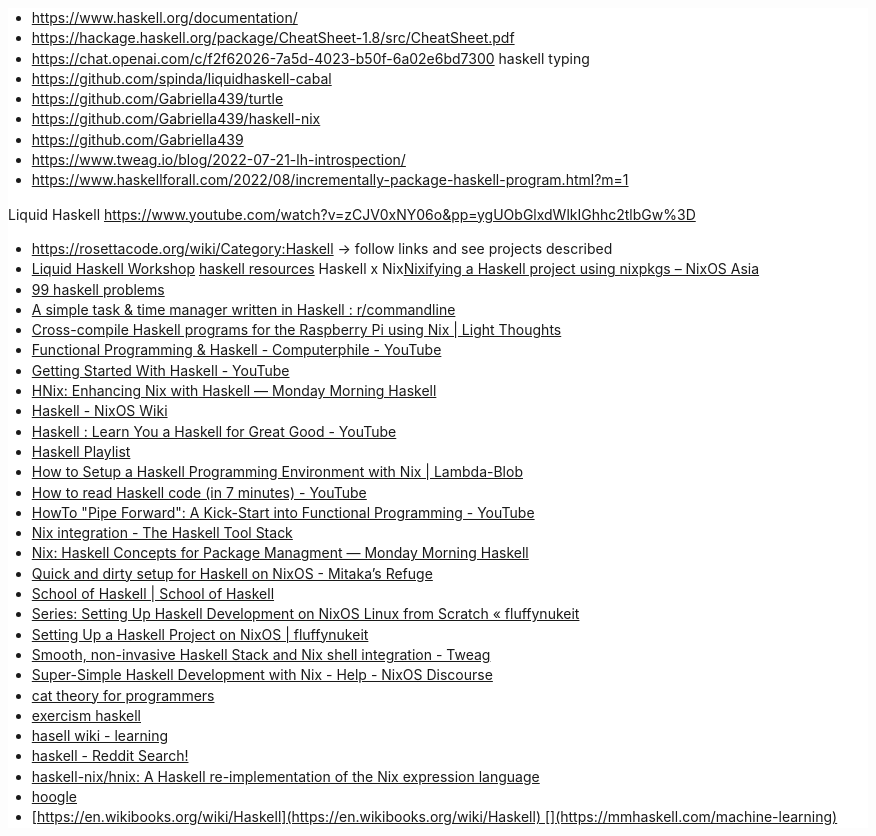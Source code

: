 * https://www.haskell.org/documentation/ 
* https://hackage.haskell.org/package/CheatSheet-1.8/src/CheatSheet.pdf 
* https://chat.openai.com/c/f2f62026-7a5d-4023-b50f-6a02e6bd7300 haskell typing
* https://github.com/spinda/liquidhaskell-cabal 
* https://github.com/Gabriella439/turtle
* https://github.com/Gabriella439/haskell-nix
* https://github.com/Gabriella439 
* https://www.tweag.io/blog/2022-07-21-lh-introspection/
* https://www.haskellforall.com/2022/08/incrementally-package-haskell-program.html?m=1

Liquid Haskell https://www.youtube.com/watch?v=zCJV0xNY06o&pp=ygUObGlxdWlkIGhhc2tlbGw%3D 
* https://rosettacode.org/wiki/Category:Haskell → follow links and see projects described
* [Liquid Haskell Workshop](https://www.youtube.com/watch?v=zCJV0xNY06o)
 [haskell resources](https://discord.com/channels/834325286664929280/902554373094252554/1198694610436882590)
Haskell x Nix[Nixifying a Haskell project using nixpkgs – NixOS Asia](ghttps://nixos.asia/en/nixify-haskell-nixpkgs)
* [99 haskell problems](https://wiki.haskell.org/H-99:_Ninety-Nine_Haskell_Problems)
* [A simple task & time manager written in Haskell : r/commandline](ghttps://www.reddit.com/r/commandline/comments/fbf8ej/a_simple_task_time_manager_written_in_haskell/)
* [Cross-compile Haskell programs for the Raspberry Pi using Nix | Light Thoughts](ghttps://blog.michivi.com/posts/2020-06-cross-compile-haskell-for-raspberry-pi/)
* [Functional Programming & Haskell - Computerphile - YouTube](ghttps://www.youtube.com/watch?v%3DLnX3B9oaKzw%26t%3D4s)
* [Getting Started With Haskell - YouTube](ghttps://www.youtube.com/watch?v%3DfJRBeWwdby8%26t%3D2s)
* [HNix: Enhancing Nix with Haskell — Monday Morning Haskell](ghttps://mmhaskell.com/blog/2018/5/28/hnix-enhancing-nix-with-haskell?utm_content%3Dcmp-true)
* [Haskell - NixOS Wiki](https://nixos.wiki/wiki/Haskell)
* [Haskell : Learn You a Haskell for Great Good - YouTube](ghttps://www.youtube.com/playlist?list%3DPLS6urCrsYES24Fwzg5-Uga1QEbNm9kiU_)
* [Haskell Playlist](https://www.youtube.com/playlist?app%3Ddesktop%26list%3DPLF1Z-APd9zK7usPMx3LGMZEHrECUGodd3)
* [How to Setup a Haskell Programming Environment with Nix | Lambda-Blob](ghttps://lambdablob.com/posts/nix-haskell-programming-environment/)
* [How to read Haskell code (in 7 minutes) - YouTube](ghttps://www.youtube.com/watch?v%3DgK0hMxJhqwM)
* [HowTo "Pipe Forward": A Kick-Start into Functional Programming - YouTube](https://www.youtube.com/watch?v%3DVJ0gxoxf-iU)
* [Nix integration - The Haskell Tool Stack](ghttps://docs.haskellstack.org/en/stable/nix_integration/)
* [Nix: Haskell Concepts for Package Managment — Monday Morning Haskell](ghttps://mmhaskell.com/blog/2018/5/21/nix-haskell-concepts-for-package-managment)
* [Quick and dirty setup for Haskell on NixOS - Mitaka’s Refuge](https://dimitarg.github.io/nixos-haskell/)
* [School of Haskell | School of Haskell](https://www.schoolofhaskell.com/)
* [Series: Setting Up Haskell Development on NixOS Linux from Scratch « fluffynukeit](https://fluffynukeit.com/series/haskell-nixos/)
* [Setting Up a Haskell Project on NixOS | fluffynukeit](https://fluffynukeit.com/setting-up-a-haskell-project-on-nixos/)
* [Smooth, non-invasive Haskell Stack and Nix shell integration - Tweag](ghttps://www.tweag.io/blog/2022-06-02-haskell-stack-nix-shell/)
* [Super-Simple Haskell Development with Nix - Help - NixOS Discourse](https://discourse.nixos.org/t/super-simple-haskell-development-with-nix/14287/2)
* [cat theory for programmers](https://bartoszmilewski.com/2014/10/28/category-theory-for-programmers-the-preface/)
* [exercism haskell](https://exercism.org/tracks/haskell/*88)
* [hasell wiki - learning](https://wiki.haskell.org/Learning_Haskell)
* [haskell - Reddit Search!](ghttps://www.reddit.com/r/commandline/search/?q%3Dhaskell%26type%3Dlink%26cId%3Df2d728b3-4b9f-442f-8c19-e34790418b56%26iId%3D5e9cff63-c465-475b-89d0-6a7f4fea360a)
* [haskell-nix/hnix: A Haskell re-implementation of the Nix expression language](ghttps://github.com/haskell-nix/hnix?tab%3Dreadme-ov-file)
* [hoogle](https://hoogle.haskell.org/)
* [https://en.wikibooks.org/wiki/Haskell](https://en.wikibooks.org/wiki/Haskell) [](https://mmhaskell.com/machine-learning)